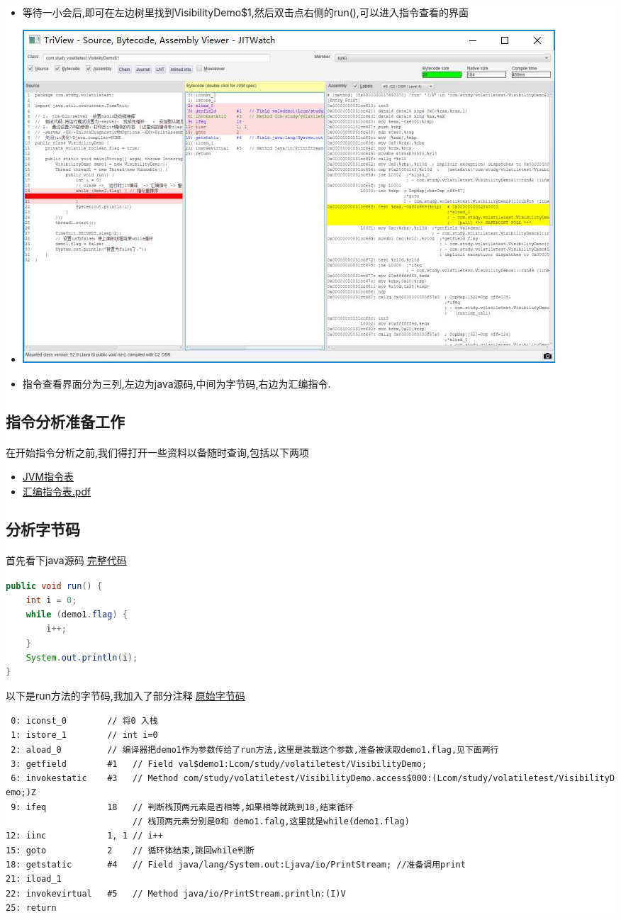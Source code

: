 * 等待一小会后,即可在左边树里找到VisibilityDemo$1,然后双击点右侧的run(),可以进入指令查看的界面

* ![指令查看](jitwatch2.jpg)

* 指令查看界面分为三列,左边为java源码,中间为字节码,右边为汇编指令.


## 指令分析准备工作
在开始指令分析之前,我们得打开一些资料以备随时查询,包括以下两项
* [JVM指令表](https://static.xuqi.io/JVM.html) 
* [汇编指令表.pdf](汇编指令表.pdf)

## 分析字节码
首先看下java源码 [完整代码](VisibilityDemo.java)
```java
public void run() {
    int i = 0;
    while (demo1.flag) { 
        i++;
    }
    System.out.println(i);
}
```

以下是run方法的字节码,我加入了部分注释 [原始字节码](bytecode.txt)
```
 0: iconst_0        // 将0 入栈
 1: istore_1        // int i=0
 2: aload_0         // 编译器把demo1作为参数传给了run方法,这里是装载这个参数,准备被读取demo1.flag,见下面两行
 3: getfield        #1   // Field val$demo1:Lcom/study/volatiletest/VisibilityDemo;
 6: invokestatic    #3   // Method com/study/volatiletest/VisibilityDemo.access$000:(Lcom/study/volatiletest/VisibilityDemo;)Z
 9: ifeq            18   // 判断栈顶两元素是否相等,如果相等就跳到18,结束循环
                         // 栈顶两元素分别是0和 demo1.falg,这里就是while(demo1.flag)
12: iinc            1, 1 // i++
15: goto            2    // 循环体结束,跳回while判断
18: getstatic       #4   // Field java/lang/System.out:Ljava/io/PrintStream; //准备调用print
21: iload_1         
22: invokevirtual   #5   // Method java/io/PrintStream.println:(I)V
25: return   

```